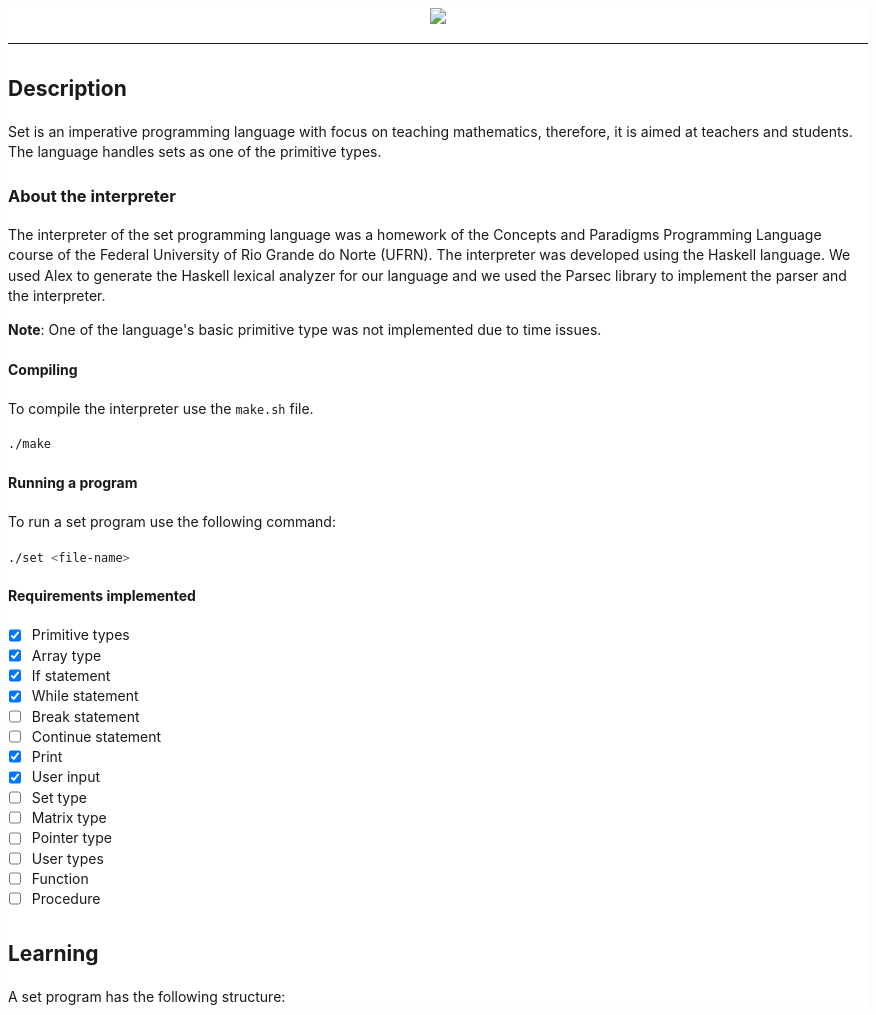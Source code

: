 <p align="center"><img src ="img/set-icon.png" width="500px"/></p>

---

## Description

Set is an imperative programming language with focus on teaching mathematics, therefore, it is aimed at teachers and students. The language handles sets as one of the primitive types.

### About the interpreter

The interpreter of the set programming language was a homework of the Concepts and Paradigms Programming Language course of the Federal University of Rio Grande do Norte (UFRN). The interpreter was developed using the Haskell language. We used Alex to generate the Haskell lexical analyzer for our language and we used the Parsec library to implement the parser and the interpreter.

**Note**: One of the language's basic primitive type was not implemented due to time issues.

#### Compiling

To compile the interpreter use the ```make.sh``` file.

```bash
./make
```

#### Running a program

To run a set program use the following command:

```bash
./set <file-name>
```

#### Requirements implemented

- [x] Primitive types
- [x] Array type
- [x] If statement
- [x] While statement
- [ ] Break statement
- [ ] Continue statement
- [x] Print
- [x] User input
- [ ] Set type
- [ ] Matrix type
- [ ] Pointer type
- [ ] User types
- [ ] Function
- [ ] Procedure	

## Learning

A set program has the following structure:
